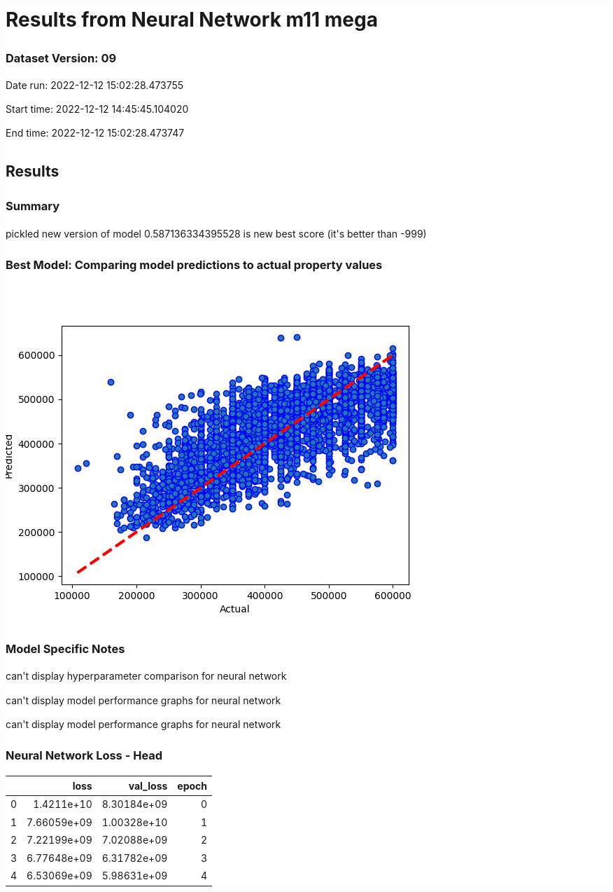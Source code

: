 # Results from Neural Network m11 mega
### Dataset Version: 09
Date run: 2022-12-12 15:02:28.473755

Start time: 2022-12-12 14:45:45.104020

End time: 2022-12-12 15:02:28.473747

## Results
### Summary
pickled new version of model
0.587136334395528 is new best score (it's better than -999)

### Best Model: Comparing model predictions to actual property values
![detail](../artifacts/neural_network_m11_mega__v09__best_ann_model.png)

### Model Specific Notes
can't display hyperparameter comparison for neural network

can't display model performance graphs for neural network

can't display model performance graphs for neural network

### Neural Network Loss - Head
|    |        loss |    val_loss |   epoch |
|---:|------------:|------------:|--------:|
|  0 | 1.4211e+10  | 8.30184e+09 |       0 |
|  1 | 7.66059e+09 | 1.00328e+10 |       1 |
|  2 | 7.22199e+09 | 7.02088e+09 |       2 |
|  3 | 6.77648e+09 | 6.31782e+09 |       3 |
|  4 | 6.53069e+09 | 5.98631e+09 |       4 |
